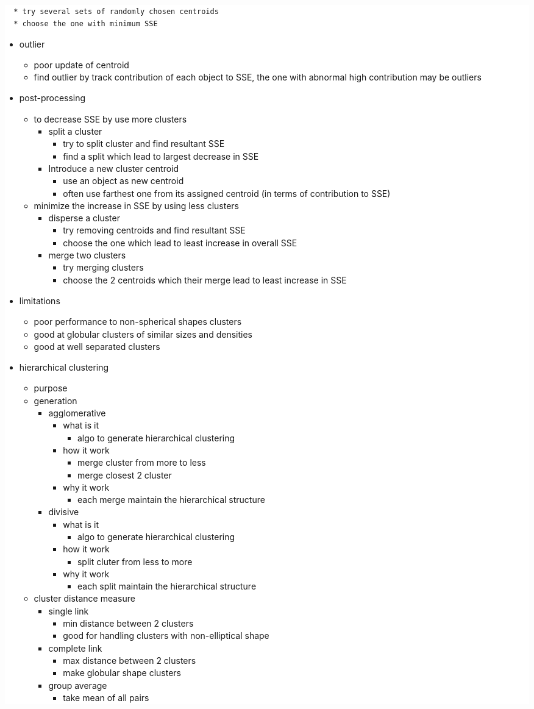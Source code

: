       * try several sets of randomly chosen centroids
      * choose the one with minimum SSE
  * outlier
    * poor update of centroid
    * find outlier by track contribution of each object to SSE, the one with abnormal high contribution may be  outliers
  * post-processing
    * to decrease SSE by use more clusters
      * split a cluster
        * try to split cluster and find resultant SSE
        * find a split which lead to largest decrease in SSE
      * Introduce a new cluster centroid
        * use an object as new centroid
        * often use farthest one from its assigned centroid (in terms of contribution to SSE)
    * minimize the increase in SSE by using less clusters
      * disperse a cluster
        * try removing centroids and find resultant SSE
        * choose the one which lead to least increase in overall SSE
      * merge two clusters
        * try merging clusters
        * choose the 2 centroids which their merge lead to least increase in SSE
  * limitations
    * poor performance to non-spherical shapes clusters
    * good at globular clusters of similar sizes and
densities
    * good at well separated clusters

* hierarchical clustering
  * purpose
  * generation
    * agglomerative
      * what is it
        * algo to generate hierarchical clustering
      * how it work
        * merge cluster from more to less
        * merge closest 2 cluster
      * why it work
        * each merge maintain the hierarchical structure
    * divisive
      * what is it
        * algo to generate hierarchical clustering
      * how it work
        * split cluter from less to more
      * why it work
        * each split maintain the hierarchical structure
  * cluster distance measure
    * single link
      * min distance between 2 clusters
      * good for handling clusters with non-elliptical shape
    * complete link
      * max distance between 2 clusters
      * make globular shape clusters
    * group average
      * take mean of all pairs
